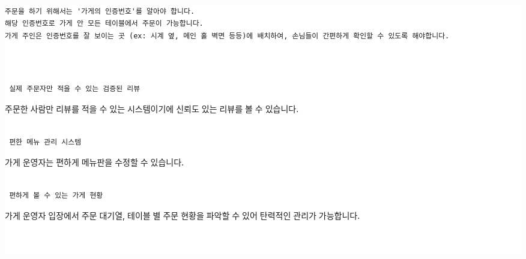  ```
 주문을 하기 위해서는 '가게의 인증번호'를 알아야 합니다.
 해당 인증번호로 가게 안 모든 테이블에서 주문이 가능합니다.
 가게 주인은 인증번호를 잘 보이는 곳 (ex: 시계 옆, 메인 홀 벽면 등등)에 배치하여, 손님들이 간편하게 확인할 수 있도록 해야합니다.
 ```
 <br/>
 <br/>

 <code> 실제 주문자만 적을 수 있는 검증된 리뷰 </code>
 <br/>

 주문한 사람만 리뷰를 적을 수 있는 시스템이기에 신뢰도 있는 리뷰를 볼 수 있습니다.
 <br/>
 <br/>

 <code> 편한 메뉴 관리 시스템 </code>
 <br/>
 
 가게 운영자는 편하게 메뉴판을 수정할 수 있습니다.
 <br/>
 <br/>

 <code> 편하게 볼 수 있는 가게 현황 </code>
 <br/>

 가게 운영자 입장에서 주문 대기열, 테이블 별 주문 현황을 파악할 수 있어 탄력적인 관리가 가능합니다.
 
 <br/><br/>

